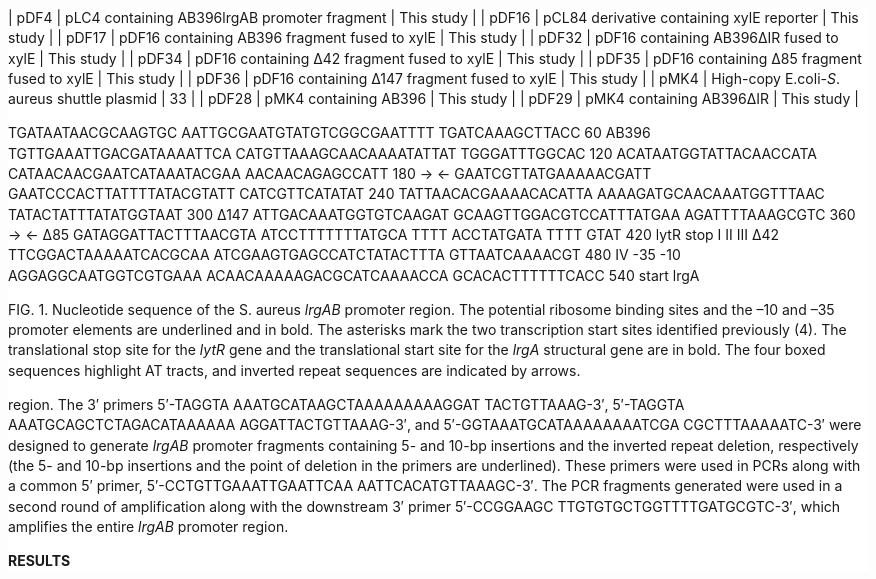 | pDF4              | pLC4 containing AB396lrgAB promoter fragment | This study |
| pDF16             | pCL84 derivative containing xylE reporter | This study |
| pDF17             | pDF16 containing AB396 fragment fused to xylE | This study |
| pDF32             | pDF16 containing AB396ΔIR fused to xylE | This study |
| pDF34             | pDF16 containing Δ42 fragment fused to xylE | This study |
| pDF35             | pDF16 containing Δ85 fragment fused to xylE | This study |
| pDF36             | pDF16 containing Δ147 fragment fused to xylE | This study |
| pMK4              | High-copy E.coli-$S$. aureus shuttle plasmid | 33 |
| pDF28             | pMK4 containing AB396 | This study |
| pDF29             | pMK4 containing AB396ΔIR | This study |

TGATAATAACGCAAGTGC AATTGCGAATGTATGTCGGCGAATTTT TGATCAAAGCTTACC 60
AB396
TGTTGAAATTGACGATAAAATTCA CATGTTAAAGCAACAAAATATTAT TGGGATTTGGCAC 120
ACATAATGGTATTACAACCATA CATAACAACGAATCATAAATACGAA AACAACAGAGCCATT 180
→ ←
GAATCGTTATGAAAAACGATT GAATCCCACTTATTTTATACGTATT CATCGTTCATATAT 240
TATTAACACGAAAACACATTA AAAAGATGCAACAAATGGTTTAAC TATACTATTTATATGGTAAT 300
Δ147
ATTGACAAATGGTGTCAAGAT GCAAGTTGGACGTCCATTTATGAA AGATTTTAAAGCGTC 360
→ ←
Δ85
GATAGGATTACTTTAACGTA ATCCTTTTTTTATGCA TTTT ACCTATGATA TTTT GTAT 420
lytR stop I II III
Δ42
TTCGGACTAAAAATCACGCAA ATCGAAGTGAGCCATCTATACTTTA GTTAATCAAAACGT 480
IV -35 -10
AGGAGGCAATGGTCGTGAAA ACAACAAAAAGACGCATCAAAACCA GCACACTTTTTTCACC 540
start lrgA

FIG. 1. Nucleotide sequence of the S. aureus *lrgAB* promoter region. The potential ribosome binding sites and the –10 and –35 promoter elements are underlined and in bold. The asterisks mark the two transcription start sites identified previously (4). The translational stop site for the *lytR* gene and the translational start site for the *lrgA* structural gene are in bold. The four boxed sequences highlight AT tracts, and inverted repeat sequences are indicated by arrows.

region. The 3′ primers 5′-TAGGTA AAATGCATAAGCTAAAAAAAAAGGAT TACTGTTAAAG-3′, 5′-TAGGTA AAATGCAGCTCTAGACATAAAAAA AGGATTACTGTTAAAG-3′, and 5′-GGTAAATGCATAAAAAAAATCGA CGCTTTAAAAATC-3′ were designed to generate *lrgAB* promoter fragments containing 5- and 10-bp insertions and the inverted repeat deletion, respectively (the 5- and 10-bp insertions and the point of deletion in the primers are underlined). These primers were used in PCRs along with a common 5′ primer, 5′-CCTGTTGAAATTGAATTCAA AATTCACATGTTAAAGC-3′. The PCR fragments generated were used in a second round of amplification along with the downstream 3′ primer 5′-CCGGAAGC TTGTGTGCTGGTTTTGATGCGTC-3′, which amplifies the entire *lrgAB* promoter region.

**RESULTS**
